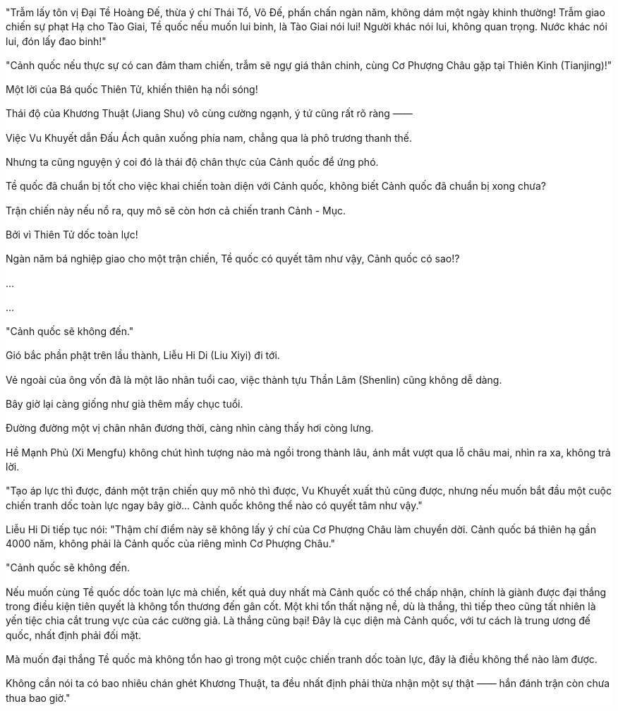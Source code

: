 "Trẫm lấy tôn vị Đại Tề Hoàng Đế, thừa ý chí Thái Tổ, Võ Đế, phấn chấn ngàn năm, không dám một ngày khinh thường! Trẫm giao chiến sự phạt Hạ cho Tào Giai, Tề quốc nếu muốn lui binh, là Tào Giai nói lui! Người khác nói lui, không quan trọng. Nước khác nói lui, đón lấy đao binh!"

"Cảnh quốc nếu thực sự có can đảm tham chiến, trẫm sẽ ngự giá thân chinh, cùng Cơ Phượng Châu gặp tại Thiên Kinh (Tianjing)!"

Một lời của Bá quốc Thiên Tử, khiến thiên hạ nổi sóng!

Thái độ của Khương Thuật (Jiang Shu) vô cùng cường ngạnh, ý tứ cũng rất rõ ràng ——

Việc Vu Khuyết dẫn Đấu Ách quân xuống phía nam, chẳng qua là phô trương thanh thế.

Nhưng ta cũng nguyện ý coi đó là thái độ chân thực của Cảnh quốc để ứng phó.

Tề quốc đã chuẩn bị tốt cho việc khai chiến toàn diện với Cảnh quốc, không biết Cảnh quốc đã chuẩn bị xong chưa?

Trận chiến này nếu nổ ra, quy mô sẽ còn hơn cả chiến tranh Cảnh - Mục.

Bởi vì Thiên Tử dốc toàn lực!

Ngàn năm bá nghiệp giao cho một trận chiến, Tề quốc có quyết tâm như vậy, Cảnh quốc có sao!?

...

...

"Cảnh quốc sẽ không đến."

Gió bắc phần phật trên lầu thành, Liễu Hi Di (Liu Xiyi) đi tới.

Vẻ ngoài của ông vốn đã là một lão nhân tuổi cao, việc thành tựu Thần Lâm (Shenlin) cũng không dễ dàng.

Bây giờ lại càng giống như già thêm mấy chục tuổi.

Đường đường một vị chân nhân đương thời, càng nhìn càng thấy hơi còng lưng.

Hề Mạnh Phủ (Xi Mengfu) không chút hình tượng nào mà ngồi trong thành lâu, ánh mắt vượt qua lỗ châu mai, nhìn ra xa, không trả lời.

"Tạo áp lực thì được, đánh một trận chiến quy mô nhỏ thì được, Vu Khuyết xuất thủ cũng được, nhưng nếu muốn bắt đầu một cuộc chiến tranh dốc toàn lực ngay bây giờ... Cảnh quốc không thể nào có quyết tâm như vậy."

Liễu Hi Di tiếp tục nói: "Thậm chí điểm này sẽ không lấy ý chí của Cơ Phượng Châu làm chuyển dời. Cảnh quốc bá thiên hạ gần 4000 năm, không phải là Cảnh quốc của riêng mình Cơ Phượng Châu."

"Cảnh quốc sẽ không đến.

Nếu muốn cùng Tề quốc dốc toàn lực mà chiến, kết quả duy nhất mà Cảnh quốc có thể chấp nhận, chính là giành được đại thắng trong điều kiện tiên quyết là không tổn thương đến gân cốt. Một khi tổn thất nặng nề, dù là thắng, thì tiếp theo cũng tất nhiên là yến tiệc chia cắt trung vực của các cường giả. Là thắng cũng bại! Đây là cục diện mà Cảnh quốc, với tư cách là trung ương đế quốc, nhất định phải đối mặt.

Mà muốn đại thắng Tề quốc mà không tổn hao gì trong một cuộc chiến tranh dốc toàn lực, đây là điều không thể nào làm được.

Không cần nói ta có bao nhiêu chán ghét Khương Thuật, ta đều nhất định phải thừa nhận một sự thật —— hắn đánh trận còn chưa thua bao giờ."
